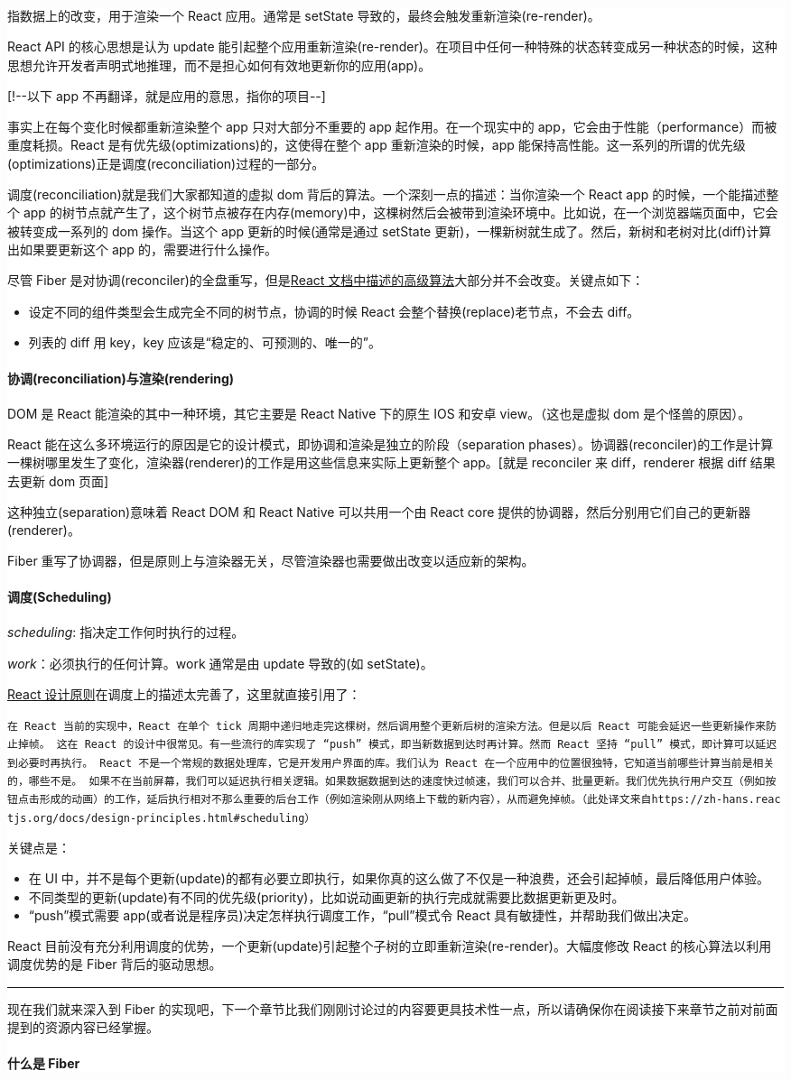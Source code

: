 指数据上的改变，用于渲染一个 React 应用。通常是 setState 导致的，最终会触发重新渲染(re-render)。

React API 的核心思想是认为 update 能引起整个应用重新渲染(re-render)。在项目中任何一种特殊的状态转变成另一种状态的时候，这种思想允许开发者声明式地推理，而不是担心如何有效地更新你的应用(app)。

[!--以下 app 不再翻译，就是应用的意思，指你的项目--]

事实上在每个变化时候都重新渲染整个 app 只对大部分不重要的 app 起作用。在一个现实中的 app，它会由于性能（performance）而被重度耗损。React 是有优先级(optimizations)的，这使得在整个 app 重新渲染的时候，app 能保持高性能。这一系列的所谓的优先级(optimizations)正是调度(reconciliation)过程的一部分。

调度(reconciliation)就是我们大家都知道的虚拟 dom 背后的算法。一个深刻一点的描述：当你渲染一个 React app 的时候，一个能描述整个 app 的树节点就产生了，这个树节点被存在内存(memory)中，这棵树然后会被带到渲染环境中。比如说，在一个浏览器端页面中，它会被转变成一系列的 dom 操作。当这个 app 更新的时候(通常是通过 setState 更新)，一棵新树就生成了。然后，新树和老树对比(diff)计算出如果要更新这个 app 的，需要进行什么操作。

尽管 Fiber 是对协调(reconciler)的全盘重写，但是[React 文档中描述的高级算法](https://reactjs.org/docs/reconciliation.html)大部分并不会改变。关键点如下：

- 设定不同的组件类型会生成完全不同的树节点，协调的时候 React 会整个替换(replace)老节点，不会去 diff。

- 列表的 diff 用 key，key 应该是“稳定的、可预测的、唯一的”。

#### 协调(reconciliation)与渲染(rendering)

DOM 是 React 能渲染的其中一种环境，其它主要是 React Native 下的原生 IOS 和安卓 view。（这也是虚拟 dom 是个怪兽的原因）。

React 能在这么多环境运行的原因是它的设计模式，即协调和渲染是独立的阶段（separation phases）。协调器(reconciler)的工作是计算一棵树哪里发生了变化，渲染器(renderer)的工作是用这些信息来实际上更新整个 app。[就是 reconciler 来 diff，renderer 根据 diff 结果去更新 dom 页面]

这种独立(separation)意味着 React DOM 和 React Native 可以共用一个由 React core 提供的协调器，然后分别用它们自己的更新器(renderer)。

Fiber 重写了协调器，但是原则上与渲染器无关，尽管渲染器也需要做出改变以适应新的架构。

#### 调度(Scheduling)

_scheduling_: 指决定工作何时执行的过程。

_work_：必须执行的任何计算。work 通常是由 update 导致的(如 setState)。

[React 设计原则](https://facebook.github.io/react/contributing/design-principles.html#scheduling)在调度上的描述太完善了，这里就直接引用了：

`在 React 当前的实现中，React 在单个 tick 周期中递归地走完这棵树，然后调用整个更新后树的渲染方法。但是以后 React 可能会延迟一些更新操作来防止掉帧。 这在 React 的设计中很常见。有一些流行的库实现了 “push” 模式，即当新数据到达时再计算。然而 React 坚持 “pull” 模式，即计算可以延迟到必要时再执行。 React 不是一个常规的数据处理库，它是开发用户界面的库。我们认为 React 在一个应用中的位置很独特，它知道当前哪些计算当前是相关的，哪些不是。 如果不在当前屏幕，我们可以延迟执行相关逻辑。如果数据数据到达的速度快过帧速，我们可以合并、批量更新。我们优先执行用户交互（例如按钮点击形成的动画）的工作，延后执行相对不那么重要的后台工作（例如渲染刚从网络上下载的新内容），从而避免掉帧。（此处译文来自https://zh-hans.reactjs.org/docs/design-principles.html#scheduling）`

关键点是：

- 在 UI 中，并不是每个更新(update)的都有必要立即执行，如果你真的这么做了不仅是一种浪费，还会引起掉帧，最后降低用户体验。
- 不同类型的更新(update)有不同的优先级(priority)，比如说动画更新的执行完成就需要比数据更新更及时。
- “push”模式需要 app(或者说是程序员)决定怎样执行调度工作，“pull”模式令 React 具有敏捷性，并帮助我们做出决定。

React 目前没有充分利用调度的优势，一个更新(update)引起整个子树的立即重新渲染(re-render)。大幅度修改 React 的核心算法以利用调度优势的是 Fiber 背后的驱动思想。

---

现在我们就来深入到 Fiber 的实现吧，下一个章节比我们刚刚讨论过的内容要更具技术性一点，所以请确保你在阅读接下来章节之前对前面提到的资源内容已经掌握。

#### 什么是 Fiber
